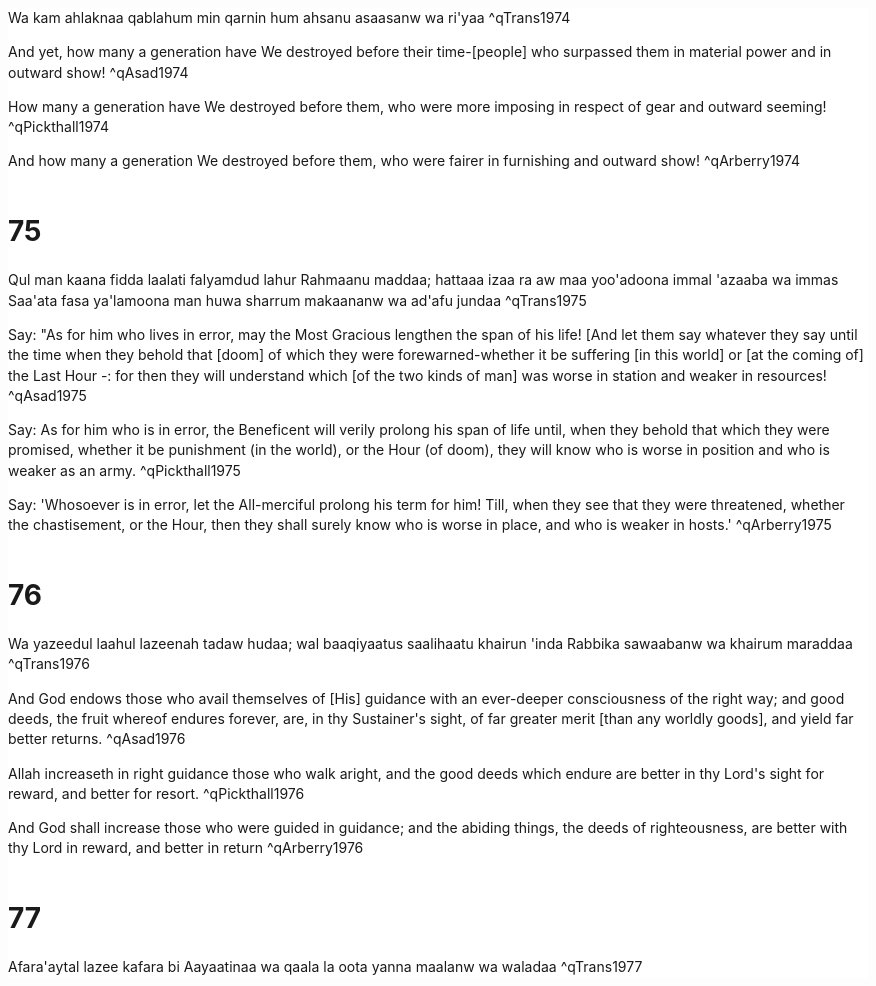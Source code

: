 Wa kam ahlaknaa qablahum min qarnin hum ahsanu asaasanw wa ri'yaa ^qTrans1974


And yet, how many a generation have We destroyed before their time-[people] who surpassed them in material power and in outward show! ^qAsad1974


How many a generation have We destroyed before them, who were more imposing in respect of gear and outward seeming! ^qPickthall1974


And how many a generation We destroyed before them, who were fairer in furnishing and outward show! ^qArberry1974

# 75

Qul man kaana fidda laalati falyamdud lahur Rahmaanu maddaa; hattaaa izaa ra aw maa yoo'adoona immal 'azaaba wa immas Saa'ata fasa ya'lamoona man huwa sharrum makaananw wa ad'afu jundaa ^qTrans1975


Say: "As for him who lives in error, may the Most Gracious lengthen the span of his life! [And let them say whatever they say until the time when they behold that [doom] of which they were forewarned-whether it be suffering [in this world] or [at the coming of] the Last Hour -: for then they will understand which [of the two kinds of man] was worse in station and weaker in resources! ^qAsad1975


Say: As for him who is in error, the Beneficent will verily prolong his span of life until, when they behold that which they were promised, whether it be punishment (in the world), or the Hour (of doom), they will know who is worse in position and who is weaker as an army. ^qPickthall1975


Say: 'Whosoever is in error, let the All-merciful prolong his term for him! Till, when they see that they were threatened, whether the chastisement, or the Hour, then they shall surely know who is worse in place, and who is weaker in hosts.' ^qArberry1975

# 76

Wa yazeedul laahul lazeenah tadaw hudaa; wal baaqiyaatus saalihaatu khairun 'inda Rabbika sawaabanw wa khairum maraddaa ^qTrans1976


And God endows those who avail themselves of [His] guidance with an ever-deeper consciousness of the right way; and good deeds, the fruit whereof endures forever, are, in thy Sustainer's sight, of far greater merit [than any worldly goods], and yield far better returns. ^qAsad1976


Allah increaseth in right guidance those who walk aright, and the good deeds which endure are better in thy Lord's sight for reward, and better for resort. ^qPickthall1976


And God shall increase those who were guided in guidance; and the abiding things, the deeds of righteousness, are better with thy Lord in reward, and better in return ^qArberry1976

# 77

Afara'aytal lazee kafara bi Aayaatinaa wa qaala la oota yanna maalanw wa waladaa ^qTrans1977

